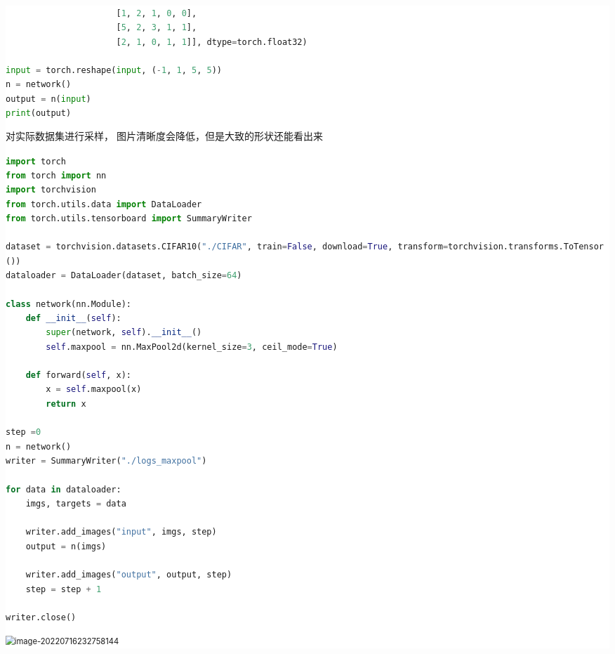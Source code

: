 ```python
                      [1, 2, 1, 0, 0],
                      [5, 2, 3, 1, 1],
                      [2, 1, 0, 1, 1]], dtype=torch.float32)

input = torch.reshape(input, (-1, 1, 5, 5))
n = network()
output = n(input)
print(output)
```



对实际数据集进行采样， 图片清晰度会降低，但是大致的形状还能看出来

```python
import torch
from torch import nn
import torchvision
from torch.utils.data import DataLoader
from torch.utils.tensorboard import SummaryWriter

dataset = torchvision.datasets.CIFAR10("./CIFAR", train=False, download=True, transform=torchvision.transforms.ToTensor())
dataloader = DataLoader(dataset, batch_size=64)

class network(nn.Module):
    def __init__(self):
        super(network, self).__init__()
        self.maxpool = nn.MaxPool2d(kernel_size=3, ceil_mode=True)

    def forward(self, x):
        x = self.maxpool(x)
        return x

step =0
n = network()
writer = SummaryWriter("./logs_maxpool")

for data in dataloader:
    imgs, targets = data
    
    writer.add_images("input", imgs, step)
    output = n(imgs)
    
    writer.add_images("output", output, step)
    step = step + 1

writer.close()
```





<img src="E:\notes\ML\images\pytorch\image-20220716232758144.png" alt="image-20220716232758144" style="zoom: 80%;" />
